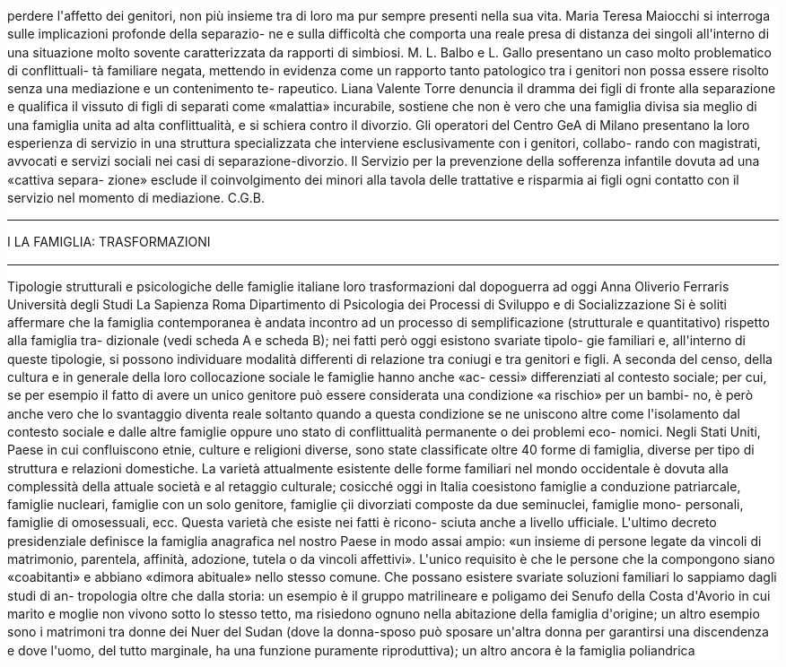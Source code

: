 perdere l'affetto dei genitori, non più insieme tra di loro ma pur sempre presenti 
nella sua vita. 
Maria Teresa Maiocchi si interroga sulle implicazioni profonde della separazio-
ne e sulla difficoltà che comporta una reale presa di distanza dei singoli all'interno 
di una situazione molto sovente caratterizzata da rapporti di simbiosi. 
M. L. Balbo e L. Gallo presentano un caso molto problematico di conflittuali-
tà familiare negata, mettendo in evidenza come un rapporto tanto patologico tra 
i genitori non possa essere risolto senza una mediazione e un contenimento te-
rapeutico. 
Liana Valente Torre denuncia il dramma dei figli di fronte alla separazione e 
qualifica il vissuto di figli di separati come «malattia» incurabile, sostiene che non è 
vero che una famiglia divisa sia meglio di una famiglia unita ad alta conflittualità, e 
si schiera contro il divorzio. 
Gli operatori del Centro GeA di Milano presentano la loro esperienza di servizio 
in una struttura specializzata che interviene esclusivamente con i genitori, collabo-
rando con magistrati, avvocati e servizi sociali nei casi di separazione-divorzio. Il 
Servizio per la prevenzione della sofferenza infantile dovuta ad una «cattiva separa-
zione» esclude il coinvolgimento dei minori alla tavola delle trattative e risparmia ai 
figli ogni contatto con il servizio nel momento di mediazione. 
C.G.B. 

---

I 
LA FAMIGLIA: TRASFORMAZIONI 

---

Tipologie strutturali e psicologiche delle famiglie italiane 
loro trasformazioni dal dopoguerra ad oggi 
Anna Oliverio Ferraris 
Università degli Studi La Sapienza Roma 
Dipartimento di Psicologia dei Processi di Sviluppo e di Socializzazione 
Si è soliti affermare che la famiglia contemporanea è andata incontro ad un 
processo di semplificazione (strutturale e quantitativo) rispetto alla famiglia tra-
dizionale (vedi scheda A e scheda B); nei fatti però oggi esistono svariate tipolo-
gie familiari e, all'interno di queste tipologie, si possono individuare modalità 
differenti di relazione tra coniugi e tra genitori e figli. A seconda del censo, della 
cultura e in generale della loro collocazione sociale le famiglie hanno anche «ac-
cessi» differenziati al contesto sociale; per cui, se per esempio il fatto di avere un 
unico genitore può essere considerata una condizione «a rischio» per un bambi-
no, è però anche vero che lo svantaggio diventa reale soltanto quando a questa 
condizione se ne uniscono altre come l'isolamento dal contesto sociale e dalle 
altre famiglie oppure uno stato di conflittualità permanente o dei problemi eco-
nomici. 
Negli Stati Uniti, Paese in cui confluiscono etnie, culture e religioni diverse, sono 
state classificate oltre 40 forme di famiglia, diverse per tipo di struttura e relazioni 
domestiche. 
La varietà attualmente esistente delle forme familiari nel mondo occidentale è 
dovuta alla complessità della attuale società e al retaggio culturale; cosicché oggi in 
Italia coesistono famiglie a conduzione patriarcale, famiglie nucleari, famiglie con 
un solo genitore, famiglie çii divorziati composte da due seminuclei, famiglie mono-
personali, famiglie di omosessuali, ecc. Questa varietà che esiste nei fatti è ricono-
sciuta anche a livello ufficiale. L'ultimo decreto presidenziale definisce la famiglia 
anagrafica nel nostro Paese in modo assai ampio: «un insieme di persone legate da 
vincoli di matrimonio, parentela, affinità, adozione, tutela o da vincoli affettivi». 
L'unico requisito è che le persone che la compongono siano «coabitanti» e abbiano 
«dimora abituale» nello stesso comune. 
Che possano esistere svariate soluzioni familiari lo sappiamo dagli studi di an-
tropologia oltre che dalla storia: un esempio è il gruppo matrilineare e poligamo dei 
Senufo della Costa d'Avorio in cui marito e moglie non vivono sotto lo stesso tetto, 
ma risiedono ognuno nella abitazione della famiglia d'origine; un altro esempio 
sono i matrimoni tra donne dei Nuer del Sudan (dove la donna-sposo può sposare 
un'altra donna per garantirsi una discendenza e dove l'uomo, del tutto marginale, 
ha una funzione puramente riproduttiva); un altro ancora è la famiglia poliandrica 